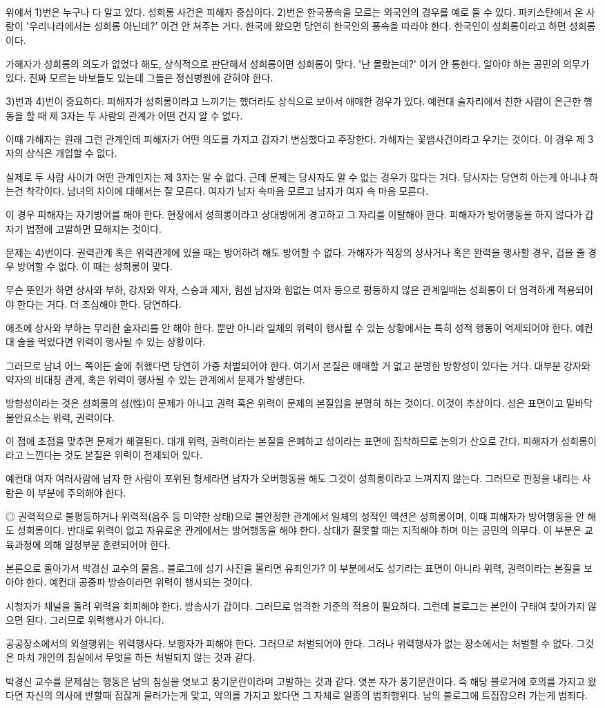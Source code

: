 
위에서 1)번은 누구나 다 알고 있다. 성희롱 사건은 피해자 중심이다. 2)번은 한국풍속을 모르는 외국인의 경우를 예로 들 수 있다. 파키스탄에서 온 사람이 '우리나라에서는 성희롱 아닌데?' 이건 안 쳐주는 거다. 한국에 왔으면 당연히 한국인의 풍속을 따라야 한다. 한국인이 성희롱이라고 하면 성희롱이다.


가해자가 성희롱의 의도가 없었다 해도, 상식적으로 판단해서 성희롱이면 성희롱이 맞다. '난 몰랐는데?' 이거 안 통한다. 알아야 하는 공민의 의무가 있다. 진짜 모르는 바보들도 있는데 그들은 정신병원에 갇혀야 한다.


3)번과 4)번이 중요하다. 피해자가 성희롱이라고 느끼기는 했더라도 상식으로 보아서 애매한 경우가 있다. 예컨대 술자리에서 친한 사람이 은근한 행동을 할 때 제 3자는 두 사람의 관계가 어떤 건지 알 수 없다.


이때 가해자는 원래 그런 관계인데 피해자가 어떤 의도를 가지고 갑자기 변심했다고 주장한다. 가해자는 꽃뱀사건이라고 우기는 것이다. 이 경우 제 3자의 상식은 개입할 수 없다.


실제로 두 사람 사이가 어떤 관계인지는 제 3자는 알 수 없다. 근데 문제는 당사자도 알 수 없는 경우가 많다는 거다. 당사자는 당연히 아는게 아니냐 하는건 착각이다. 남녀의 차이에 대해서는 잘 모른다. 여자가 남자 속마음 모르고 남자가 여자 속 마음 모른다.


이 경우 피해자는 자기방어를 해야 한다. 현장에서 성희롱이라고 상대방에게 경고하고 그 자리를 이탈해야 한다. 피해자가 방어행동을 하지 않다가 갑자기 법정에 고발하면 묘해지는 것이다.


문제는 4)번이다. 권력관계 혹은 위력관계에 있을 때는 방어하려 해도 방어할 수 없다. 가해자가 직장의 상사거나 혹은 완력을 행사할 경우, 겁을 줄 경우 방어할 수 없다. 이 때는 성희롱이 맞다.


무슨 뜻인가 하면 상사와 부하, 강자와 약자, 스승과 제자, 힘센 남자와 힘없는 여자 등으로 평등하지 않은 관계일때는 성희롱이 더 엄격하게 적용되어야 한다는 거다. 더 조심해야 한다. 당연하다.


애초에 상사와 부하는 무리한 술자리를 안 해야 한다. 뿐만 아니라 일체의 위력이 행사될 수 있는 상황에서는 특히 성적 행동이 억제되어야 한다. 예컨대 술을 먹었다면 위력이 행사될 수 있는 상황이다.


그러므로 남녀 어느 쪽이든 술에 취했다면 당연히 가중 처벌되어야 한다. 여기서 본질은 애매할 거 없고 분명한 방향성이 있다는 거다. 대부분 강자와 약자의 비대칭 관계, 혹은 위력이 행사될 수 있는 관계에서 문제가 발생한다.


방향성이라는 것은 성희롱의 성(性)이 문제가 아니고 권력 혹은 위력이 문제의 본질임을 분명히 하는 것이다. 이것이 추상이다. 성은 표면이고 밑바닥 불안요소는 위력, 권력이다.


이 점에 초점을 맞추면 문제가 해결된다. 대개 위력, 권력이라는 본질을 은폐하고 성이라는 표면에 집착하므로 논의가 산으로 간다. 피해자가 성희롱이라고 느낀다는 것도 본질은 위력이 전제되어 있다.


예컨대 여자 여러사람에 남자 한 사람이 포위된 형세라면 남자가 오버행동을 해도 그것이 성희롱이라고 느껴지지 않는다. 그러므로 판정을 내리는 사람은 이 부분에 주의해야 한다.


◎ 권력적으로 불평등하거나 위력적(음주 등 미약한 상태)으로 불안정한 관계에서 일체의 성적인 액션은 성희롱이며, 이때 피해자가 방어행동을 안 해도 성희롱이다. 반대로 위력이 없고 자유로운 관계에서는 방어행동을 해야 한다. 상대가 잘못할 때는 지적해야 하며 이는 공민의 의무다. 이 부분은 교육과정에 의해 일정부분 훈련되어야 한다.


본론으로 돌아가서 박경신 교수의 물음.. 블로그에 성기 사진을 올리면 유죄인가? 이 부분에서도 성기라는 표면이 아니라 위력, 권력이라는 본질을 보아야 한다. 예컨대 공중파 방송이라면 위력이 행사되는 것이다.


시청자가 채널을 돌려 위력을 회피해야 한다. 방송사가 갑이다. 그러므로 엄격한 기준의 적용이 필요하다. 그런데 블로그는 본인이 구태여 찾아가지 않으면 된다. 그러므로 위력행사가 아니다.


공공장소에서의 외설행위는 위력행사다. 보행자가 피해야 한다. 그러므로 처벌되어야 한다. 그러나 위력행사가 없는 장소에서는 처벌할 수 없다. 그것은 마치 개인의 침실에서 무엇을 하든 처벌되지 않는 것과 같다.


박경신 교수를 문제삼는 행동은 남의 침실을 엿보고 풍기문란이라며 고발하는 것과 같다. 엿본 자가 풍기문란이다. 즉 해당 블로거에 호의를 가지고 왔다면 자신의 의사에 반할때 점잖게 물러가는게 맞고, 악의를 가지고 왔다면 그 자체로 일종의 범죄행위다. 남의 블로그에 트집잡으러 가는게 범죄다.
